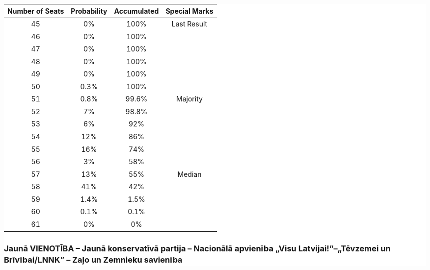 | Number of Seats | Probability | Accumulated | Special Marks |
|:---------------:|:-----------:|:-----------:|:-------------:|
| 45 | 0% | 100% | Last Result |
| 46 | 0% | 100% |  |
| 47 | 0% | 100% |  |
| 48 | 0% | 100% |  |
| 49 | 0% | 100% |  |
| 50 | 0.3% | 100% |  |
| 51 | 0.8% | 99.6% | Majority |
| 52 | 7% | 98.8% |  |
| 53 | 6% | 92% |  |
| 54 | 12% | 86% |  |
| 55 | 16% | 74% |  |
| 56 | 3% | 58% |  |
| 57 | 13% | 55% | Median |
| 58 | 41% | 42% |  |
| 59 | 1.4% | 1.5% |  |
| 60 | 0.1% | 0.1% |  |
| 61 | 0% | 0% |  |

### Jaunā VIENOTĪBA – Jaunā konservatīvā partija – Nacionālā apvienība „Visu Latvijai!”–„Tēvzemei un Brīvībai/LNNK” – Zaļo un Zemnieku savienība
